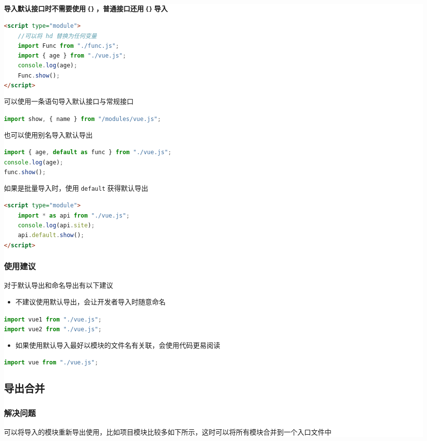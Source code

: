 **导入默认接口时不需要使用 `{}` ，普通接口还用 `{}` 导入**

```html
<script type="module">
    //可以将 hd 替换为任何变量
    import Func from "./func.js";
    import { age } from "./vue.js";
    console.log(age);
    Func.show();
</script>
```

可以使用一条语句导入默认接口与常规接口

```js
import show, { name } from "/modules/vue.js";
```

也可以使用别名导入默认导出

```js
import { age, default as func } from "./vue.js";
console.log(age);
func.show();
```

如果是批量导入时，使用 `default` 获得默认导出

```html
<script type="module">
    import * as api from "./vue.js";
    console.log(api.site);
    api.default.show();
</script>
```

### 使用建议

对于默认导出和命名导出有以下建议

- 不建议使用默认导出，会让开发者导入时随意命名

```js
import vue1 from "./vue.js";
import vue2 from "./vue.js";
```

- 如果使用默认导入最好以模块的文件名有关联，会使用代码更易阅读

```js
import vue from "./vue.js";
```

## 导出合并

### 解决问题

可以将导入的模块重新导出使用，比如项目模块比较多如下所示，这时可以将所有模块合并到一个入口文件中

